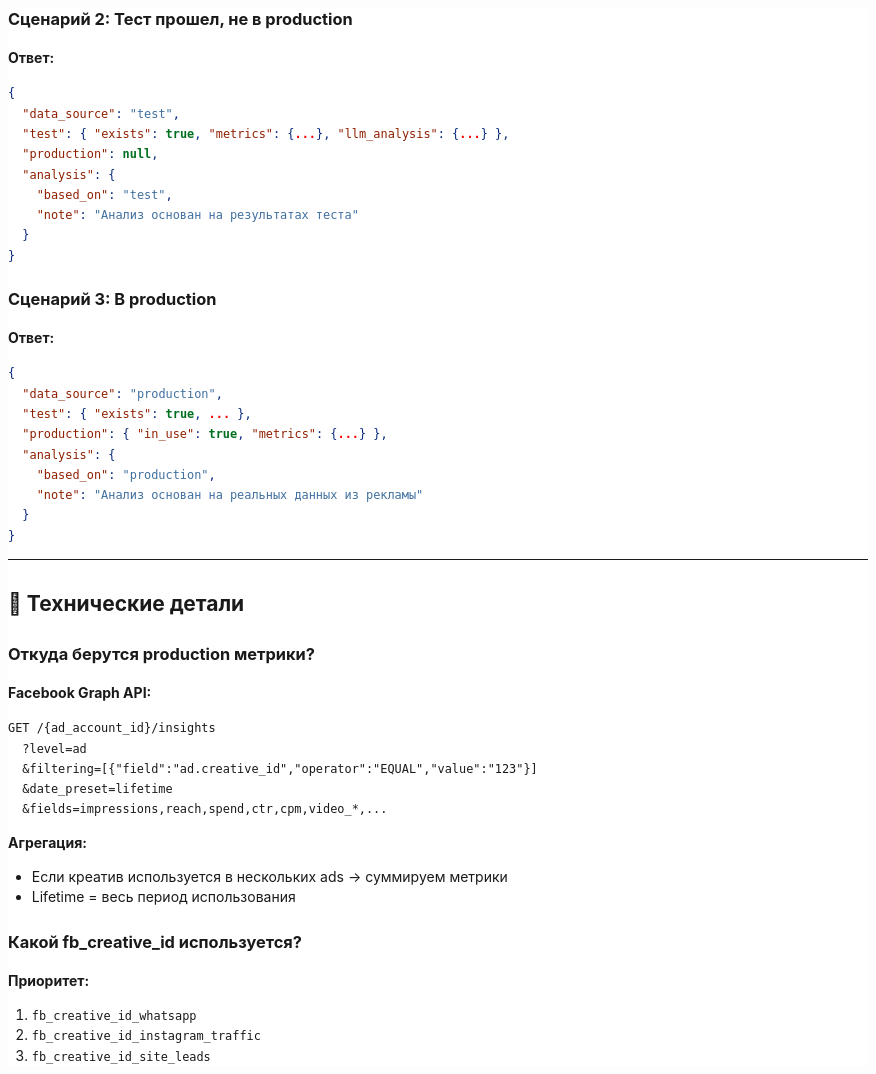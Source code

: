### Сценарий 2: Тест прошел, не в production

**Ответ:**
```json
{
  "data_source": "test",
  "test": { "exists": true, "metrics": {...}, "llm_analysis": {...} },
  "production": null,
  "analysis": {
    "based_on": "test",
    "note": "Анализ основан на результатах теста"
  }
}
```

### Сценарий 3: В production

**Ответ:**
```json
{
  "data_source": "production",
  "test": { "exists": true, ... },
  "production": { "in_use": true, "metrics": {...} },
  "analysis": {
    "based_on": "production",
    "note": "Анализ основан на реальных данных из рекламы"
  }
}
```

---

## 🔧 Технические детали

### Откуда берутся production метрики?

**Facebook Graph API:**
```
GET /{ad_account_id}/insights
  ?level=ad
  &filtering=[{"field":"ad.creative_id","operator":"EQUAL","value":"123"}]
  &date_preset=lifetime
  &fields=impressions,reach,spend,ctr,cpm,video_*,...
```

**Агрегация:**
- Если креатив используется в нескольких ads → суммируем метрики
- Lifetime = весь период использования

### Какой fb_creative_id используется?

**Приоритет:**
1. `fb_creative_id_whatsapp`
2. `fb_creative_id_instagram_traffic`
3. `fb_creative_id_site_leads`
